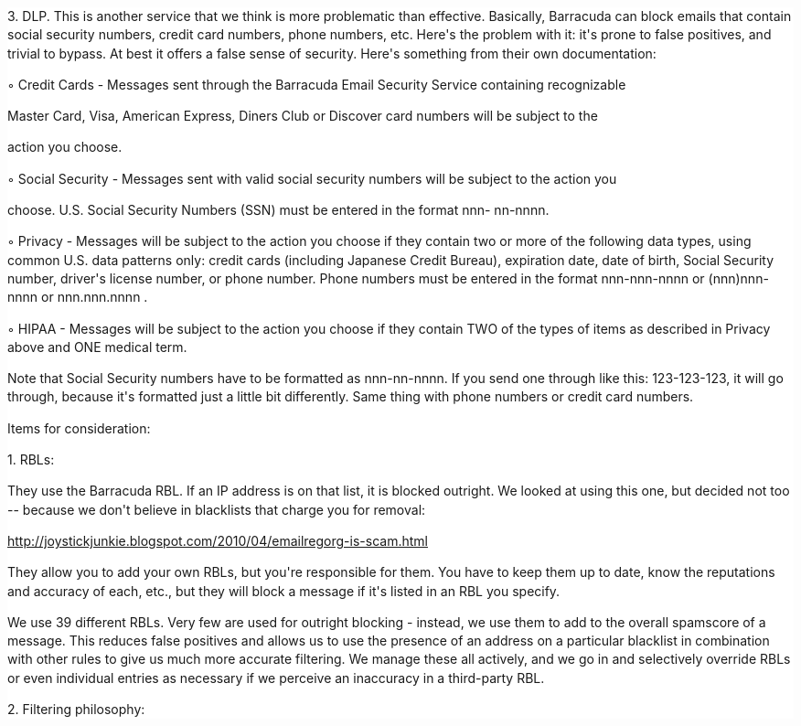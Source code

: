 3\. DLP. This is another service that we think is more problematic than
effective. Basically, Barracuda can block emails that contain social security
numbers, credit card numbers, phone numbers, etc. Here's the problem with it:
it's prone to false positives, and trivial to bypass. At best it offers a
false sense of security. Here's something from their own documentation:

◦ Credit Cards - Messages sent through the Barracuda Email Security Service
containing recognizable

Master Card, Visa, American Express, Diners Club or Discover card numbers will
be subject to the

action you choose.

◦ Social Security - Messages sent with valid social security numbers will be
subject to the action you

choose. U.S. Social Security Numbers (SSN) must be entered in the format nnn-
nn-nnnn.

◦ Privacy - Messages will be subject to the action you choose if they contain
two or more of the following data types, using common U.S. data patterns only:
credit cards (including Japanese Credit Bureau), expiration date, date of
birth, Social Security number, driver's license number, or phone number. Phone
numbers must be entered in the format nnn-nnn-nnnn or (nnn)nnn-nnnn or
nnn.nnn.nnnn .

◦ HIPAA - Messages will be subject to the action you choose if they contain
TWO of the types of items as described in Privacy above and ONE medical term.

Note that Social Security numbers have to be formatted as nnn-nn-nnnn. If you
send one through like this: 123-123-123, it will go through, because it's
formatted just a little bit differently. Same thing with phone numbers or
credit card numbers.

Items for consideration:

1\. RBLs:

They use the Barracuda RBL. If an IP address is on that list, it is blocked
outright. We looked at using this one, but decided not too -- because we don't
believe in blacklists that charge you for removal:

http://joystickjunkie.blogspot.com/2010/04/emailregorg-is-scam.html

They allow you to add your own RBLs, but you're responsible for them. You have
to keep them up to date, know the reputations and accuracy of each, etc., but
they will block a message if it's listed in an RBL you specify.

We use 39 different RBLs. Very few are used for outright blocking - instead,
we use them to add to the overall spamscore of a message. This reduces false
positives and allows us to use the presence of an address on a particular
blacklist in combination with other rules to give us much more accurate
filtering. We manage these all actively, and we go in and selectively override
RBLs or even individual entries as necessary if we perceive an inaccuracy in a
third-party RBL.

2\. Filtering philosophy:
